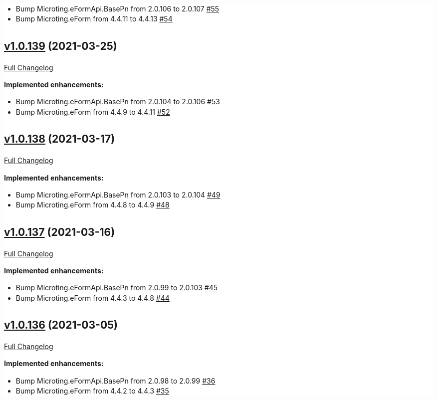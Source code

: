 - Bump Microting.eFormApi.BasePn from 2.0.106 to 2.0.107 [\#55](https://github.com/microting/eform-angular-appointment-plugin/issues/55)
- Bump Microting.eForm from 4.4.11 to 4.4.13 [\#54](https://github.com/microting/eform-angular-appointment-plugin/issues/54)

## [v1.0.139](https://github.com/microting/eform-angular-appointment-plugin/tree/v1.0.139) (2021-03-25)

[Full Changelog](https://github.com/microting/eform-angular-appointment-plugin/compare/v1.0.138...v1.0.139)

**Implemented enhancements:**

- Bump Microting.eFormApi.BasePn from 2.0.104 to 2.0.106 [\#53](https://github.com/microting/eform-angular-appointment-plugin/issues/53)
- Bump Microting.eForm from 4.4.9 to 4.4.11 [\#52](https://github.com/microting/eform-angular-appointment-plugin/issues/52)

## [v1.0.138](https://github.com/microting/eform-angular-appointment-plugin/tree/v1.0.138) (2021-03-17)

[Full Changelog](https://github.com/microting/eform-angular-appointment-plugin/compare/v1.0.137...v1.0.138)

**Implemented enhancements:**

- Bump Microting.eFormApi.BasePn from 2.0.103 to 2.0.104 [\#49](https://github.com/microting/eform-angular-appointment-plugin/issues/49)
- Bump Microting.eForm from 4.4.8 to 4.4.9 [\#48](https://github.com/microting/eform-angular-appointment-plugin/issues/48)

## [v1.0.137](https://github.com/microting/eform-angular-appointment-plugin/tree/v1.0.137) (2021-03-16)

[Full Changelog](https://github.com/microting/eform-angular-appointment-plugin/compare/v1.0.136...v1.0.137)

**Implemented enhancements:**

- Bump Microting.eFormApi.BasePn from 2.0.99 to 2.0.103 [\#45](https://github.com/microting/eform-angular-appointment-plugin/issues/45)
- Bump Microting.eForm from 4.4.3 to 4.4.8 [\#44](https://github.com/microting/eform-angular-appointment-plugin/issues/44)

## [v1.0.136](https://github.com/microting/eform-angular-appointment-plugin/tree/v1.0.136) (2021-03-05)

[Full Changelog](https://github.com/microting/eform-angular-appointment-plugin/compare/v1.0.135...v1.0.136)

**Implemented enhancements:**

- Bump Microting.eFormApi.BasePn from 2.0.98 to 2.0.99 [\#36](https://github.com/microting/eform-angular-appointment-plugin/issues/36)
- Bump Microting.eForm from 4.4.2 to 4.4.3 [\#35](https://github.com/microting/eform-angular-appointment-plugin/issues/35)
